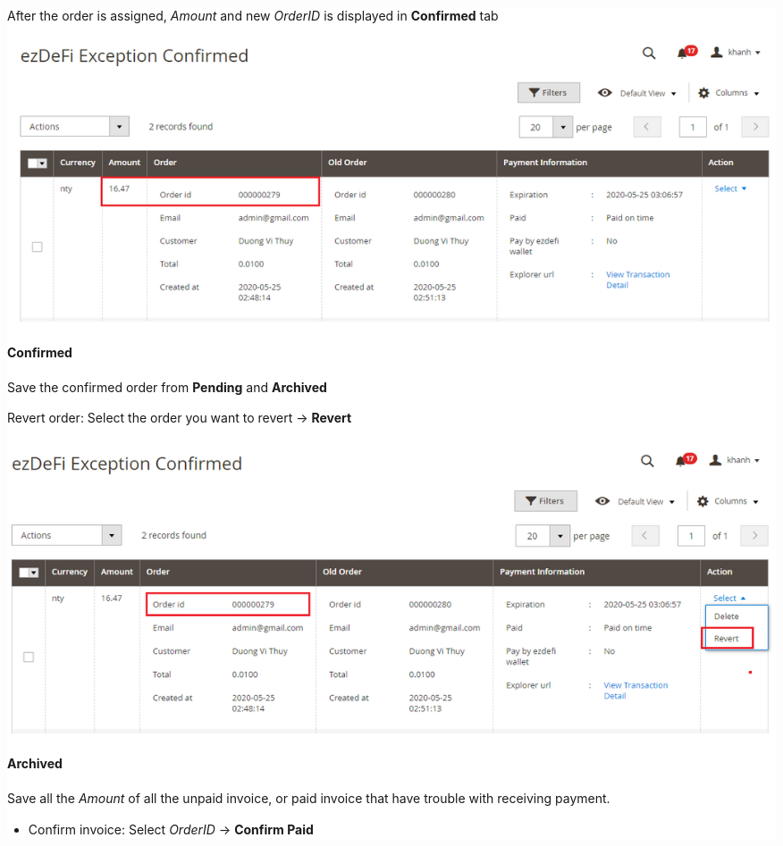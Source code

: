 After the order is assigned, *Amount* and new *OrderID* is displayed in **Confirmed** tab

![Assign to different invoice](../../img/mag2-exception2.png "Assign to different order")

#### Confirmed

Save the confirmed order from **Pending** and **Archived**

Revert order: Select the order you want to revert -> **Revert**

![Reverse invoice](../../img/mag2-exception3.png "Revert order")

#### Archived

Save all the *Amount* of all the unpaid invoice, or paid invoice that have trouble with receiving payment.

* Confirm invoice: Select *OrderID* -> **Confirm Paid**
